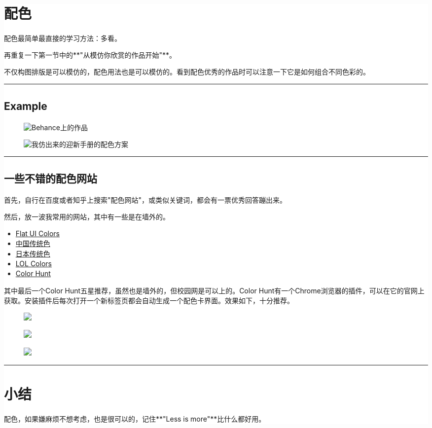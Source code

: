 # 配色

配色最简单最直接的学习方法：多看。  

再重复一下第一节中的**"从模仿你欣赏的作品开始"**。  

不仅构图排版是可以模仿的，配色用法也是可以模仿的。看到配色优秀的作品时可以注意一下它是如何组合不同色彩的。  

---



## Example  

<figure class="half">

​	<img src="https://s15.postimg.cc/cwjy2xs23/IMG_0289.jpg" title="Behance上的作品" height="350">

​	<img src="https://s8.postimg.cc/nfbe66stx/1_Cover_RGB.jpg" title="我仿出来的迎新手册的配色方案" height="350">

</figure>

---



## 一些不错的配色网站  

首先，自行在百度或者知乎上搜索"配色网站"，或类似关键词，都会有一票优秀回答蹦出来。  

然后，放一波我常用的网站，其中有一些是在墙外的。  

- [Flat UI Colors](https://flatuicolors.com/)  
- [中国传统色](http://zhongguose.com/)  
- [日本传统色](http://nipponcolors.com/)  
- [LOL Colors](https://www.webdesignrankings.com/resources/lolcolors/)  
- [Color Hunt](https://colorhunt.co/)  

其中最后一个Color Hunt五星推荐，虽然也是墙外的，但校园网是可以上的。Color Hunt有一个Chrome浏览器的插件，可以在它的官网上获取。安装插件后每次打开一个新标签页都会自动生成一个配色卡界面。效果如下，十分推荐。  

<figure class="third">

​	<img src="https://s8.postimg.cc/sk2htjb45/image.png" width="30%">

​	<img src="https://s8.postimg.cc/wt77vptt1/image.png" width="30%">

​	<img src="https://s8.postimg.cc/wgftpj3th/image.png" width="30%">

</figure>

---



# 小结  

配色，如果嫌麻烦不想考虑，也是很可以的，记住**"Less is more"**比什么都好用。  
